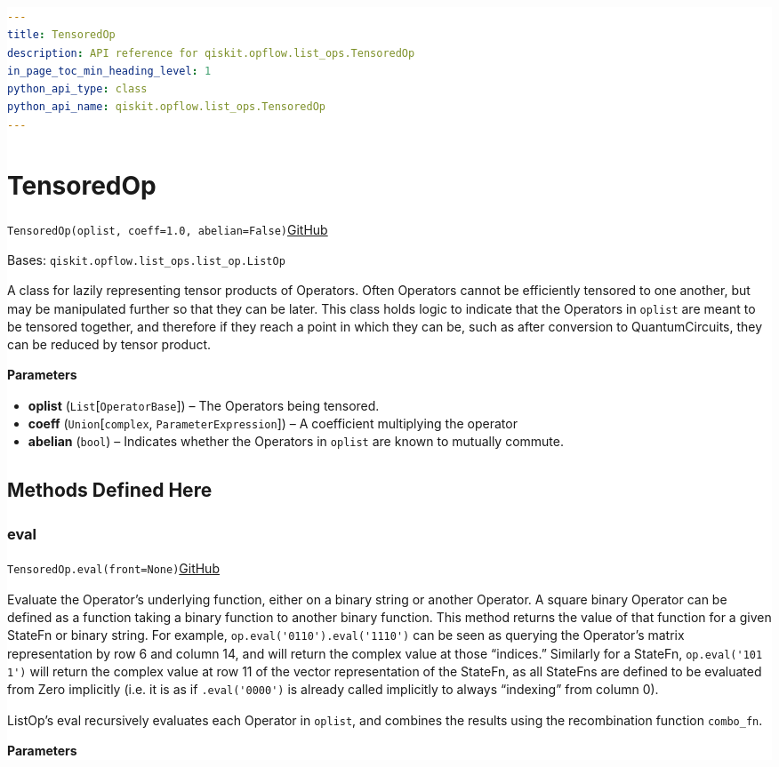 ```yaml
---
title: TensoredOp
description: API reference for qiskit.opflow.list_ops.TensoredOp
in_page_toc_min_heading_level: 1
python_api_type: class
python_api_name: qiskit.opflow.list_ops.TensoredOp
---
```


# TensoredOp

<span id="qiskit.opflow.list_ops.TensoredOp" />

`TensoredOp(oplist, coeff=1.0, abelian=False)`[GitHub](https://github.com/qiskit/qiskit/tree/stable/0.20/qiskit/opflow/list_ops/tensored_op.py "view source code")

Bases: `qiskit.opflow.list_ops.list_op.ListOp`

A class for lazily representing tensor products of Operators. Often Operators cannot be efficiently tensored to one another, but may be manipulated further so that they can be later. This class holds logic to indicate that the Operators in `oplist` are meant to be tensored together, and therefore if they reach a point in which they can be, such as after conversion to QuantumCircuits, they can be reduced by tensor product.

**Parameters**

*   **oplist** (`List`\[`OperatorBase`]) – The Operators being tensored.
*   **coeff** (`Union`\[`complex`, `ParameterExpression`]) – A coefficient multiplying the operator
*   **abelian** (`bool`) – Indicates whether the Operators in `oplist` are known to mutually commute.

## Methods Defined Here

### eval

<span id="qiskit.opflow.list_ops.TensoredOp.eval" />

`TensoredOp.eval(front=None)`[GitHub](https://github.com/qiskit/qiskit/tree/stable/0.20/qiskit/opflow/list_ops/tensored_op.py "view source code")

Evaluate the Operator’s underlying function, either on a binary string or another Operator. A square binary Operator can be defined as a function taking a binary function to another binary function. This method returns the value of that function for a given StateFn or binary string. For example, `op.eval('0110').eval('1110')` can be seen as querying the Operator’s matrix representation by row 6 and column 14, and will return the complex value at those “indices.” Similarly for a StateFn, `op.eval('1011')` will return the complex value at row 11 of the vector representation of the StateFn, as all StateFns are defined to be evaluated from Zero implicitly (i.e. it is as if `.eval('0000')` is already called implicitly to always “indexing” from column 0).

ListOp’s eval recursively evaluates each Operator in `oplist`, and combines the results using the recombination function `combo_fn`.

**Parameters**
